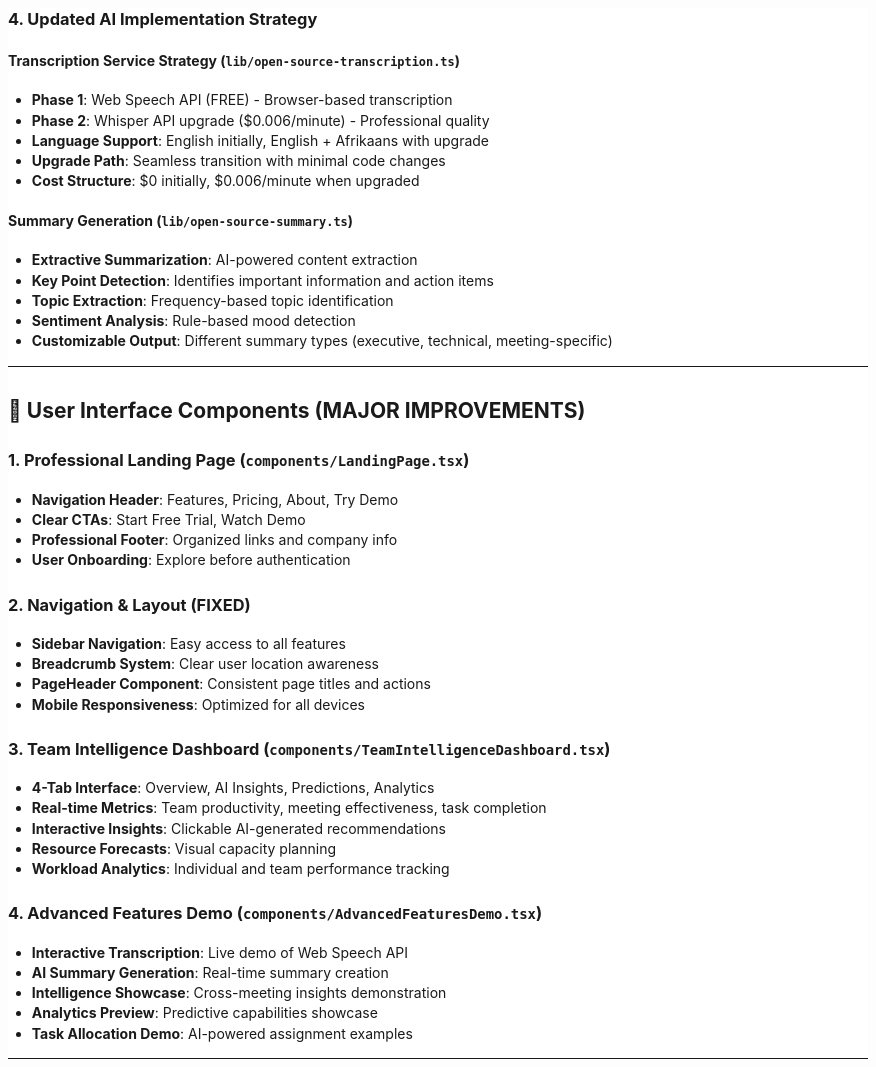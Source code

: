 ### **4. Updated AI Implementation Strategy**

#### **Transcription Service Strategy** (`lib/open-source-transcription.ts`)
- **Phase 1**: Web Speech API (FREE) - Browser-based transcription
- **Phase 2**: Whisper API upgrade ($0.006/minute) - Professional quality
- **Language Support**: English initially, English + Afrikaans with upgrade
- **Upgrade Path**: Seamless transition with minimal code changes
- **Cost Structure**: $0 initially, $0.006/minute when upgraded

#### **Summary Generation** (`lib/open-source-summary.ts`)
- **Extractive Summarization**: AI-powered content extraction
- **Key Point Detection**: Identifies important information and action items
- **Topic Extraction**: Frequency-based topic identification
- **Sentiment Analysis**: Rule-based mood detection
- **Customizable Output**: Different summary types (executive, technical, meeting-specific)

---

## 🎨 **User Interface Components (MAJOR IMPROVEMENTS)**

### **1. Professional Landing Page** (`components/LandingPage.tsx`)
- **Navigation Header**: Features, Pricing, About, Try Demo
- **Clear CTAs**: Start Free Trial, Watch Demo
- **Professional Footer**: Organized links and company info
- **User Onboarding**: Explore before authentication

### **2. Navigation & Layout (FIXED)**
- **Sidebar Navigation**: Easy access to all features
- **Breadcrumb System**: Clear user location awareness
- **PageHeader Component**: Consistent page titles and actions
- **Mobile Responsiveness**: Optimized for all devices

### **3. Team Intelligence Dashboard** (`components/TeamIntelligenceDashboard.tsx`)
- **4-Tab Interface**: Overview, AI Insights, Predictions, Analytics
- **Real-time Metrics**: Team productivity, meeting effectiveness, task completion
- **Interactive Insights**: Clickable AI-generated recommendations
- **Resource Forecasts**: Visual capacity planning
- **Workload Analytics**: Individual and team performance tracking

### **4. Advanced Features Demo** (`components/AdvancedFeaturesDemo.tsx`)
- **Interactive Transcription**: Live demo of Web Speech API
- **AI Summary Generation**: Real-time summary creation
- **Intelligence Showcase**: Cross-meeting insights demonstration
- **Analytics Preview**: Predictive capabilities showcase
- **Task Allocation Demo**: AI-powered assignment examples

---